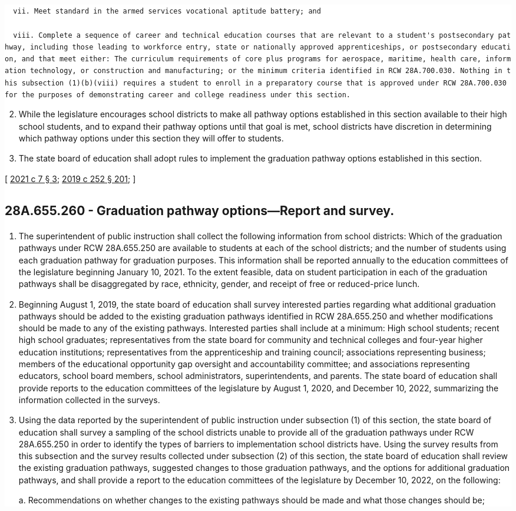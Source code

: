       vii. Meet standard in the armed services vocational aptitude battery; and

      viii. Complete a sequence of career and technical education courses that are relevant to a student's postsecondary pathway, including those leading to workforce entry, state or nationally approved apprenticeships, or postsecondary education, and that meet either: The curriculum requirements of core plus programs for aerospace, maritime, health care, information technology, or construction and manufacturing; or the minimum criteria identified in RCW 28A.700.030. Nothing in this subsection (1)(b)(viii) requires a student to enroll in a preparatory course that is approved under RCW 28A.700.030 for the purposes of demonstrating career and college readiness under this section.

2. While the legislature encourages school districts to make all pathway options established in this section available to their high school students, and to expand their pathway options until that goal is met, school districts have discretion in determining which pathway options under this section they will offer to students.

3. The state board of education shall adopt rules to implement the graduation pathway options established in this section.

\[ [2021 c 7 § 3](https://lawfilesext.leg.wa.gov/biennium/2021-22/Pdf/Bills/Session%20Laws/House/1121.SL.pdf?cite=2021%20c%207%20§%203); [2019 c 252 § 201](https://lawfilesext.leg.wa.gov/biennium/2019-20/Pdf/Bills/Session%20Laws/House/1599-S2.SL.pdf?cite=2019%20c%20252%20§%20201); \]

## 28A.655.260 - Graduation pathway options—Report and survey.
1. The superintendent of public instruction shall collect the following information from school districts: Which of the graduation pathways under RCW 28A.655.250 are available to students at each of the school districts; and the number of students using each graduation pathway for graduation purposes. This information shall be reported annually to the education committees of the legislature beginning January 10, 2021. To the extent feasible, data on student participation in each of the graduation pathways shall be disaggregated by race, ethnicity, gender, and receipt of free or reduced-price lunch.

2. Beginning August 1, 2019, the state board of education shall survey interested parties regarding what additional graduation pathways should be added to the existing graduation pathways identified in RCW 28A.655.250 and whether modifications should be made to any of the existing pathways. Interested parties shall include at a minimum: High school students; recent high school graduates; representatives from the state board for community and technical colleges and four-year higher education institutions; representatives from the apprenticeship and training council; associations representing business; members of the educational opportunity gap oversight and accountability committee; and associations representing educators, school board members, school administrators, superintendents, and parents. The state board of education shall provide reports to the education committees of the legislature by August 1, 2020, and December 10, 2022, summarizing the information collected in the surveys.

3. Using the data reported by the superintendent of public instruction under subsection (1) of this section, the state board of education shall survey a sampling of the school districts unable to provide all of the graduation pathways under RCW 28A.655.250 in order to identify the types of barriers to implementation school districts have. Using the survey results from this subsection and the survey results collected under subsection (2) of this section, the state board of education shall review the existing graduation pathways, suggested changes to those graduation pathways, and the options for additional graduation pathways, and shall provide a report to the education committees of the legislature by December 10, 2022, on the following:

   a. Recommendations on whether changes to the existing pathways should be made and what those changes should be;

